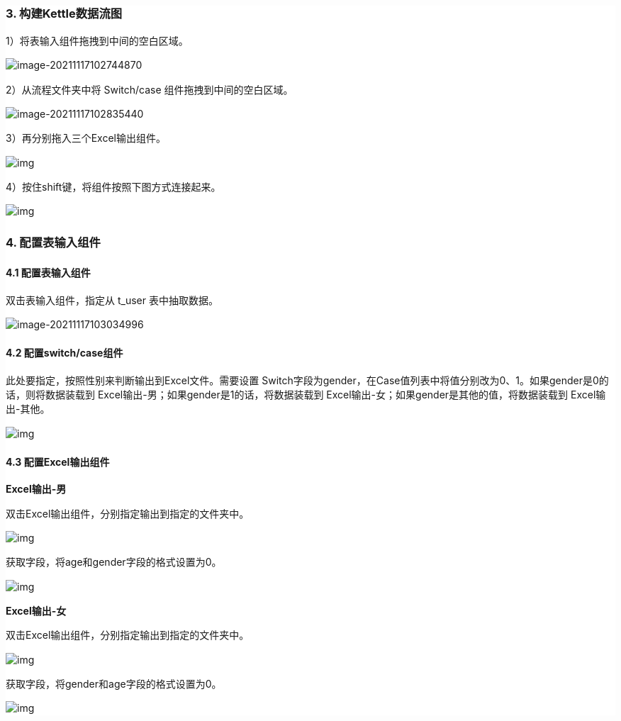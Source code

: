 ### 3. 构建Kettle数据流图

1）将表输入组件拖拽到中间的空白区域。

![image-20211117102744870](E:\黑马培训\MySQL笔记\assets\image-20211117102744870.png)

2）从流程文件夹中将 Switch/case 组件拖拽到中间的空白区域。

![image-20211117102835440](E:\黑马培训\MySQL笔记\assets\image-20211117102835440.png)

3）再分别拖入三个Excel输出组件。

![img](E:\黑马培训\MySQL笔记\assets\kettle-15.png)

4）按住shift键，将组件按照下图方式连接起来。

![img](E:\黑马培训\MySQL笔记\assets\kettle-16.png)

### 4. 配置表输入组件

#### 4.1 配置表输入组件

双击表输入组件，指定从 t_user 表中抽取数据。

![image-20211117103034996](E:\黑马培训\MySQL笔记\assets\image-20211117103034996.png)

#### 4.2 配置switch/case组件

此处要指定，按照性别来判断输出到Excel文件。需要设置  Switch字段为gender，在Case值列表中将值分别改为0、1。如果gender是0的话，则将数据装载到  Excel输出-男；如果gender是1的话，将数据装载到 Excel输出-女；如果gender是其他的值，将数据装载到 Excel输出-其他。

![img](E:\黑马培训\MySQL笔记\assets\kettle-17.png)

#### 4.3 配置Excel输出组件

**Excel输出-男**

双击Excel输出组件，分别指定输出到指定的文件夹中。

![img](E:\黑马培训\MySQL笔记\assets\kettle-18.png)

获取字段，将age和gender字段的格式设置为0。

![img](E:\黑马培训\MySQL笔记\assets\kettle-19.png)

**Excel输出-女**

双击Excel输出组件，分别指定输出到指定的文件夹中。

![img](E:\黑马培训\MySQL笔记\assets\kettle-20.png)

获取字段，将gender和age字段的格式设置为0。

![img](E:\黑马培训\MySQL笔记\assets\kettle-21.png)
